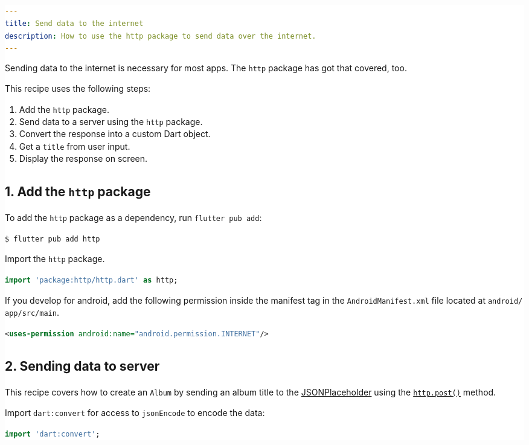 ```yaml
---
title: Send data to the internet
description: How to use the http package to send data over the internet.
---
```


<?code-excerpt path-base="cookbook/networking/send_data/"?>

Sending data to the internet is necessary for most apps.
The `http` package has got that covered, too.

This recipe uses the following steps:

  1. Add the `http` package.
  2. Send data to a server using the `http` package.
  3. Convert the response into a custom Dart object.
  4. Get a `title` from user input.
  5. Display the response on screen.

## 1. Add the `http` package

To add the `http` package as a dependency,
run `flutter pub add`:

```console
$ flutter pub add http
```

Import the `http` package.

<?code-excerpt "lib/main.dart (Http)"?>
```dart
import 'package:http/http.dart' as http;
```

If you develop for android,
add the following permission inside the manifest tag
in the `AndroidManifest.xml` file located at `android/app/src/main`.

```xml
<uses-permission android:name="android.permission.INTERNET"/>
```


## 2. Sending data to server

This recipe covers how to create an `Album`
by sending an album title to the
[JSONPlaceholder][] using the
[`http.post()`][] method.

Import `dart:convert` for access to `jsonEncode` to encode the data:

<?code-excerpt "lib/create_album.dart (convert-import)"?>
```dart
import 'dart:convert';
```


[ConnectionState]: {{site.api}}/flutter/widgets/ConnectionState-class.html
[`didChangeDependencies()`]: {{site.api}}/flutter/widgets/State/didChangeDependencies.html
[Fetch Data]: /cookbook/networking/fetch-data
[`Future`]: {{site.api}}/flutter/dart-async/Future-class.html
[`FutureBuilder`]: {{site.api}}/flutter/widgets/FutureBuilder-class.html
[`http`]: {{site.pub-pkg}}/http
[`http.post()`]: {{site.pub-api}}/http/latest/http/post.html
[`http` package]: {{site.pub-pkg}}/http/install
[`InheritedWidget`]: {{site.api}}/flutter/widgets/InheritedWidget-class.html
[Introduction to unit testing]: /cookbook/testing/unit/introduction
[`initState()`]: {{site.api}}/flutter/widgets/State/initState.html
[JSONPlaceholder]: https://jsonplaceholder.typicode.com/
[JSON and serialization]: /data-and-backend/serialization/json
[Mock dependencies using Mockito]: /cookbook/testing/unit/mocking
[pattern matching]: {{site.dart-site}}/language/patterns
[`State`]: {{site.api}}/flutter/widgets/State-class.html